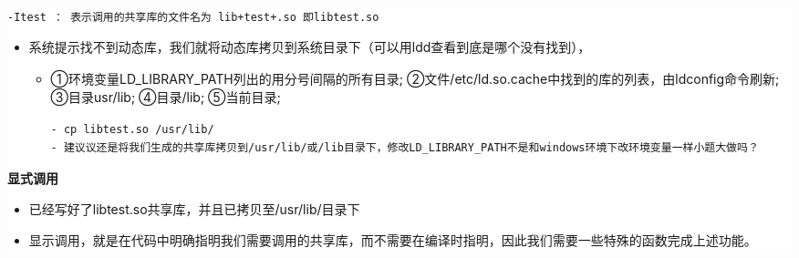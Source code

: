     -Itest ： 表示调用的共享库的文件名为 lib+test+.so 即libtest.so

- 系统提示找不到动态库，我们就将动态库拷贝到系统目录下（可以用ldd查看到底是哪个没有找到），

  - ①环境变量LD_LIBRARY_PATH列出的用分号间隔的所有目录;
    ②文件/etc/ld.so.cache中找到的库的列表，由ldconfig命令刷新;
    ③目录usr/lib;
    ④目录/lib;
    ⑤当前目录;

    ```shell
    - cp libtest.so /usr/lib/
    - 建议议还是将我们生成的共享库拷贝到/usr/lib/或/lib目录下，修改LD_LIBRARY_PATH不是和windows环境下改环境变量一样小题大做吗？
    ```

    

**显式调用**

- 已经写好了libtest.so共享库，并且已拷贝至/usr/lib/目录下

- 显示调用，就是在代码中明确指明我们需要调用的共享库，而不需要在编译时指明，因此我们需要一些特殊的函数完成上述功能。

